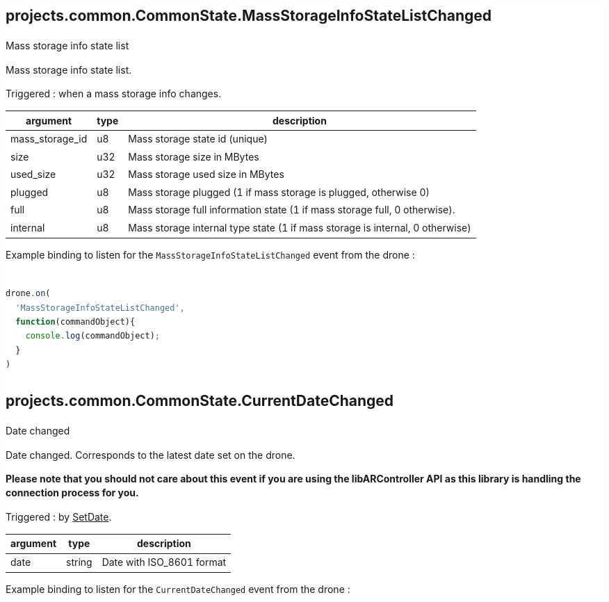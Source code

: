 
## projects.common.CommonState.MassStorageInfoStateListChanged

Mass storage info state list

Mass storage info state list.

Triggered : when a mass storage info changes.

|argument|type|description|
|--------|----|-----------|
|mass_storage_id|u8|Mass storage state id (unique)|
|size|u32|Mass storage size in MBytes|
|used_size|u32|Mass storage used size in MBytes|
|plugged|u8|Mass storage plugged (1 if mass storage is plugged, otherwise 0)|
|full|u8|Mass storage full information state (1 if mass storage full, 0 otherwise).|
|internal|u8|Mass storage internal type state (1 if mass storage is internal, 0 otherwise)|


Example binding to listen for the ` MassStorageInfoStateListChanged ` event from the drone :

```javascript

drone.on(
  'MassStorageInfoStateListChanged',
  function(commandObject){
    console.log(commandObject);
  }
)

```


## projects.common.CommonState.CurrentDateChanged

Date changed

Date changed.
 Corresponds to the latest date set on the drone.

 **Please note that you should not care about this event if you are using the libARController API as this library is handling the connection process for you.**

Triggered : by [SetDate](#0_4_1).

|argument|type|description|
|--------|----|-----------|
|date|string|Date with ISO_8601 format|


Example binding to listen for the ` CurrentDateChanged ` event from the drone :
